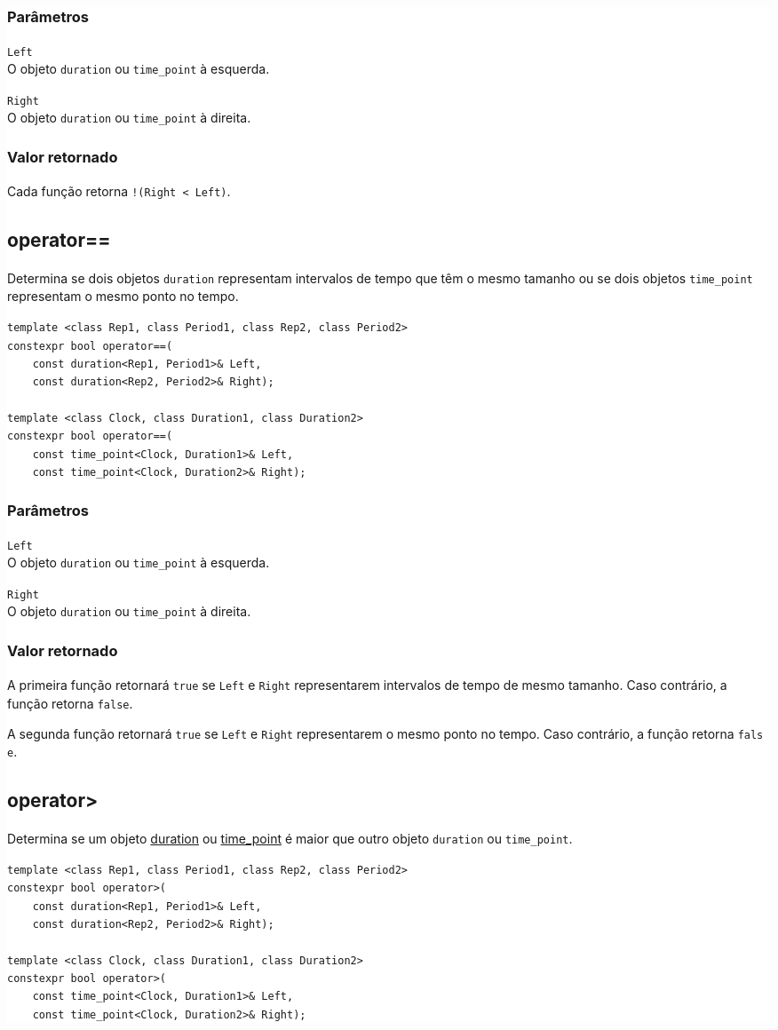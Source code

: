 ### <a name="parameters"></a>Parâmetros  
 `Left`  
 O objeto `duration` ou `time_point` à esquerda.  
  
 `Right`  
 O objeto `duration` ou `time_point` à direita.  
  
### <a name="return-value"></a>Valor retornado  
 Cada função retorna `!(Right < Left)`.  
  
##  <a name="op_eq_eq"></a>  operator==  
 Determina se dois objetos `duration` representam intervalos de tempo que têm o mesmo tamanho ou se dois objetos `time_point` representam o mesmo ponto no tempo.  
  
```  
template <class Rep1, class Period1, class Rep2, class Period2>  
constexpr bool operator==(
    const duration<Rep1, Period1>& Left,  
    const duration<Rep2, Period2>& Right);
 
template <class Clock, class Duration1, class Duration2>  
constexpr bool operator==(
    const time_point<Clock, Duration1>& Left,  
    const time_point<Clock, Duration2>& Right);
```  
  
### <a name="parameters"></a>Parâmetros  
 `Left`  
 O objeto `duration` ou `time_point` à esquerda.  
  
 `Right`  
 O objeto `duration` ou `time_point` à direita.  
  
### <a name="return-value"></a>Valor retornado  
 A primeira função retornará `true` se `Left` e `Right` representarem intervalos de tempo de mesmo tamanho. Caso contrário, a função retorna `false`.  
  
 A segunda função retornará `true` se `Left` e `Right` representarem o mesmo ponto no tempo. Caso contrário, a função retorna `false`.  
  
##  <a name="op_gt"></a>  operator&gt;  
 Determina se um objeto [duration](../standard-library/duration-class.md) ou [time_point](../standard-library/time-point-class.md) é maior que outro objeto `duration` ou `time_point`.  
  
```  
template <class Rep1, class Period1, class Rep2, class Period2>  
constexpr bool operator>(
    const duration<Rep1, Period1>& Left,  
    const duration<Rep2, Period2>& Right);
 
template <class Clock, class Duration1, class Duration2>  
constexpr bool operator>(
    const time_point<Clock, Duration1>& Left,  
    const time_point<Clock, Duration2>& Right);
```  
  